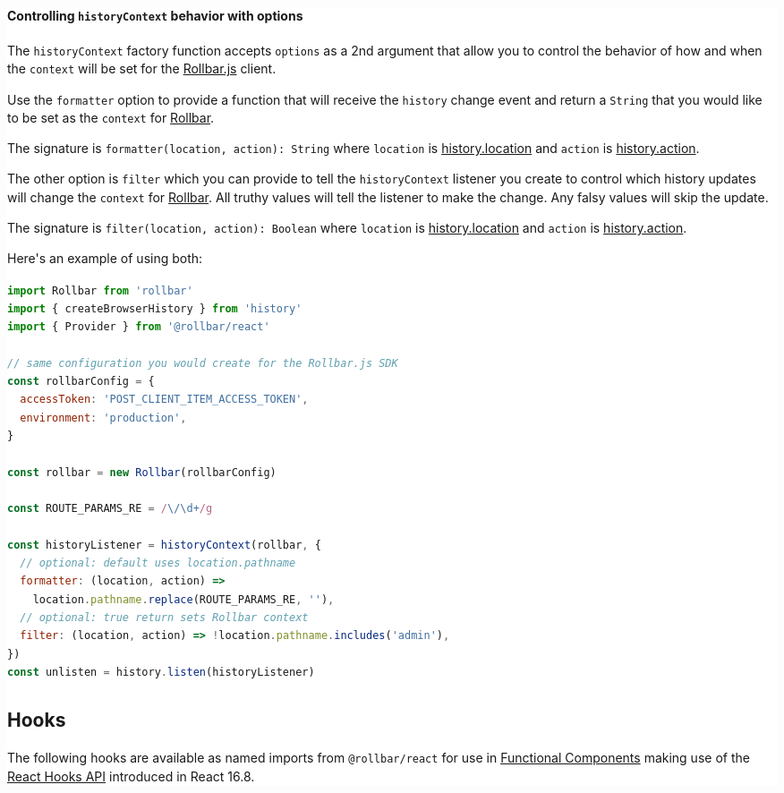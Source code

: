 #### Controlling `historyContext` behavior with options

The `historyContext` factory function accepts `options` as a 2nd argument that allow you to control the behavior
of how and when the `context` will be set for the [Rollbar.js] client.

Use the `formatter` option to provide a function that will receive the `history` change event and return a `String`
that you would like to be set as the `context` for [Rollbar].

The signature is `formatter(location, action): String` where `location` is [history.location] and `action` is [history.action].

The other option is `filter` which you can provide to tell the `historyContext` listener you create to control
which history updates will change the `context` for [Rollbar]. All truthy values will tell the listener to make
the change. Any falsy values will skip the update.

The signature is `filter(location, action): Boolean` where `location` is [history.location] and `action` is [history.action].

Here's an example of using both:

```javascript
import Rollbar from 'rollbar'
import { createBrowserHistory } from 'history'
import { Provider } from '@rollbar/react'

// same configuration you would create for the Rollbar.js SDK
const rollbarConfig = {
  accessToken: 'POST_CLIENT_ITEM_ACCESS_TOKEN',
  environment: 'production',
}

const rollbar = new Rollbar(rollbarConfig)

const ROUTE_PARAMS_RE = /\/\d+/g

const historyListener = historyContext(rollbar, {
  // optional: default uses location.pathname
  formatter: (location, action) =>
    location.pathname.replace(ROUTE_PARAMS_RE, ''),
  // optional: true return sets Rollbar context
  filter: (location, action) => !location.pathname.includes('admin'),
})
const unlisten = history.listen(historyListener)
```

## Hooks

The following hooks are available as named imports from `@rollbar/react` for use in [Functional Components] making use of the
[React Hooks API] introduced in React 16.8.


[rollbar]: https://rollbar.com
[rollbar docs]: https://docs.rollbar.com
[rollbar.js]: https://github.com/rollbar/rollbar.js
[rollbar.js setup instructions]: https://github.com/rollbar/rollbar.js/#setup-instructions
[react native sdk]: https://github.com/rollbar/rollbar-react-native
[telemetry]: https://docs.rollbar.com/docs/rollbarjs-telemetry
[`provider`]: #provider-component
[`errorboundary`]: #errorboundary-component
[`rollbarcontext`]: #rollbarcontext-component
[functional components]: https://reactjs.org/docs/components-and-props.html#function-and-class-components
[react context]: https://reactjs.org/docs/context.html
[error boundaries]: https://reactjs.org/docs/error-boundaries.html
[react hooks api]: https://reactjs.org/docs/hooks-intro.html
[history]: https://www.npmjs.com/package/history
[history.location]: https://github.com/ReactTraining/history/blob/master/docs/api-reference.md#location
[history.action]: https://github.com/ReactTraining/history/blob/master/docs/api-reference.md#action
[1]: https://docs.github.com/en/packages/guides/configuring-npm-for-use-with-github-packages#installing-a-package